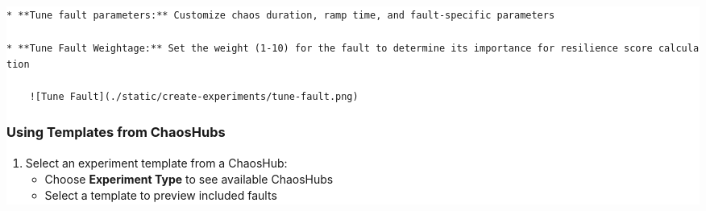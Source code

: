 	* **Tune fault parameters:** Customize chaos duration, ramp time, and fault-specific parameters

	* **Tune Fault Weightage:** Set the weight (1-10) for the fault to determine its importance for resilience score calculation

		![Tune Fault](./static/create-experiments/tune-fault.png)

### Using Templates from ChaosHubs

1. Select an experiment template from a ChaosHub:
	* Choose **Experiment Type** to see available ChaosHubs
	* Select a template to preview included faults
